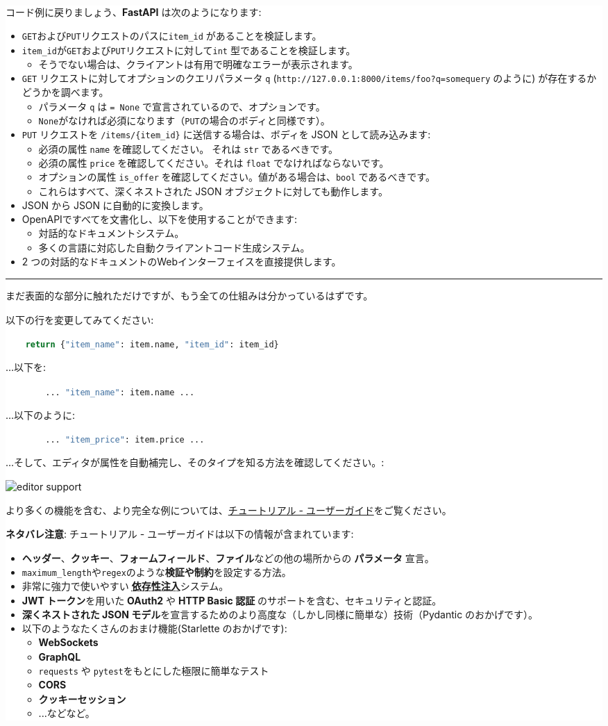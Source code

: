 
コード例に戻りましょう、**FastAPI** は次のようになります:

- `GET`および`PUT`リクエストのパスに`item_id` があることを検証します。
- `item_id`が`GET`および`PUT`リクエストに対して`int` 型であることを検証します。
  - そうでない場合は、クライアントは有用で明確なエラーが表示されます。
- `GET` リクエストに対してオプションのクエリパラメータ `q` (`http://127.0.0.1:8000/items/foo?q=somequery` のように) が存在するかどうかを調べます。
  - パラメータ `q` は `= None` で宣言されているので、オプションです。
  - `None`がなければ必須になります（`PUT`の場合のボディと同様です）。
- `PUT` リクエストを `/items/{item_id}` に送信する場合は、ボディを JSON として読み込みます:
  - 必須の属性 `name` を確認してください。 それは `str` であるべきです。
  - 必須の属性 `price` を確認してください。それは `float` でなければならないです。
  - オプションの属性 `is_offer` を確認してください。値がある場合は、`bool` であるべきです。
  - これらはすべて、深くネストされた JSON オブジェクトに対しても動作します。
- JSON から JSON に自動的に変換します。
- OpenAPIですべてを文書化し、以下を使用することができます:
  - 対話的なドキュメントシステム。
  - 多くの言語に対応した自動クライアントコード生成システム。
- 2 つの対話的なドキュメントのWebインターフェイスを直接提供します。

---

まだ表面的な部分に触れただけですが、もう全ての仕組みは分かっているはずです。

以下の行を変更してみてください:

```Python
    return {"item_name": item.name, "item_id": item_id}
```

...以下を:

```Python
        ... "item_name": item.name ...
```

...以下のように:

```Python
        ... "item_price": item.price ...
```

...そして、エディタが属性を自動補完し、そのタイプを知る方法を確認してください。:

![editor support](https://fastapi.tiangolo.com/img/vscode-completion.png)

より多くの機能を含む、より完全な例については、<a href="https://fastapi.tiangolo.com/tutorial/">チュートリアル - ユーザーガイド</a>をご覧ください。

**ネタバレ注意**: チュートリアル - ユーザーガイドは以下の情報が含まれています:

- **ヘッダー**、**クッキー**、**フォームフィールド**、**ファイル**などの他の場所からの **パラメータ** 宣言。
- `maximum_length`や`regex`のような**検証や制約**を設定する方法。
- 非常に強力で使いやすい <abbr title="also known as components, resources, providers, services, injectables">**依存性注入**</abbr>システム。
- **JWT トークン**を用いた **OAuth2** や **HTTP Basic 認証** のサポートを含む、セキュリティと認証。
- **深くネストされた JSON モデル**を宣言するためのより高度な（しかし同様に簡単な）技術（Pydantic のおかげです）。
- 以下のようなたくさんのおまけ機能(Starlette のおかげです):
  - **WebSockets**
  - **GraphQL**
  - `requests` や `pytest`をもとにした極限に簡単なテスト
  - **CORS**
  - **クッキーセッション**
  - ...などなど。
